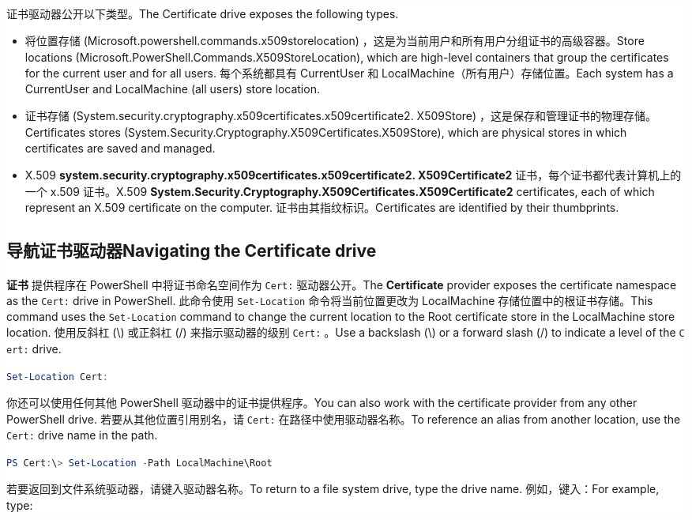 <span data-ttu-id="7ee11-130">证书驱动器公开以下类型。</span><span class="sxs-lookup"><span data-stu-id="7ee11-130">The Certificate drive exposes the following types.</span></span>

- <span data-ttu-id="7ee11-131">将位置存储 (Microsoft.powershell.commands.x509storelocation) ，这是为当前用户和所有用户分组证书的高级容器。</span><span class="sxs-lookup"><span data-stu-id="7ee11-131">Store locations (Microsoft.PowerShell.Commands.X509StoreLocation), which are high-level containers that group the certificates for the current user and for all users.</span></span> <span data-ttu-id="7ee11-132">每个系统都具有 CurrentUser 和 LocalMachine（所有用户）存储位置。</span><span class="sxs-lookup"><span data-stu-id="7ee11-132">Each system has a CurrentUser and LocalMachine (all users) store location.</span></span>

- <span data-ttu-id="7ee11-133">证书存储 (System.security.cryptography.x509certificates.x509certificate2. X509Store) ，这是保存和管理证书的物理存储。</span><span class="sxs-lookup"><span data-stu-id="7ee11-133">Certificates stores (System.Security.Cryptography.X509Certificates.X509Store), which are physical stores in which certificates are saved and managed.</span></span>

- <span data-ttu-id="7ee11-134">X.509 **system.security.cryptography.x509certificates.x509certificate2. X509Certificate2** 证书，每个证书都代表计算机上的一个 x.509 证书。</span><span class="sxs-lookup"><span data-stu-id="7ee11-134">X.509 **System.Security.Cryptography.X509Certificates.X509Certificate2** certificates, each of which represent an X.509 certificate on the computer.</span></span>
  <span data-ttu-id="7ee11-135">证书由其指纹标识。</span><span class="sxs-lookup"><span data-stu-id="7ee11-135">Certificates are identified by their thumbprints.</span></span>

## <a name="navigating-the-certificate-drive"></a><span data-ttu-id="7ee11-136">导航证书驱动器</span><span class="sxs-lookup"><span data-stu-id="7ee11-136">Navigating the Certificate drive</span></span>

<span data-ttu-id="7ee11-137">**证书** 提供程序在 PowerShell 中将证书命名空间作为 `Cert:` 驱动器公开。</span><span class="sxs-lookup"><span data-stu-id="7ee11-137">The **Certificate** provider exposes the certificate namespace as the `Cert:` drive in PowerShell.</span></span> <span data-ttu-id="7ee11-138">此命令使用 `Set-Location` 命令将当前位置更改为 LocalMachine 存储位置中的根证书存储。</span><span class="sxs-lookup"><span data-stu-id="7ee11-138">This command uses the `Set-Location` command to change the current location to the Root certificate store in the LocalMachine store location.</span></span> <span data-ttu-id="7ee11-139">使用反斜杠 (\\) 或正斜杠 (/) 来指示驱动器的级别 `Cert:` 。</span><span class="sxs-lookup"><span data-stu-id="7ee11-139">Use a backslash (\\) or a forward slash (/) to indicate a level of the `Cert:` drive.</span></span>

```powershell
Set-Location Cert:
```

<span data-ttu-id="7ee11-140">你还可以使用任何其他 PowerShell 驱动器中的证书提供程序。</span><span class="sxs-lookup"><span data-stu-id="7ee11-140">You can also work with the certificate provider from any other PowerShell drive.</span></span> <span data-ttu-id="7ee11-141">若要从其他位置引用别名，请 `Cert:` 在路径中使用驱动器名称。</span><span class="sxs-lookup"><span data-stu-id="7ee11-141">To reference an alias from another location, use the `Cert:` drive name in the path.</span></span>

```powershell
PS Cert:\> Set-Location -Path LocalMachine\Root
```

<span data-ttu-id="7ee11-142">若要返回到文件系统驱动器，请键入驱动器名称。</span><span class="sxs-lookup"><span data-stu-id="7ee11-142">To return to a file system drive, type the drive name.</span></span> <span data-ttu-id="7ee11-143">例如，键入：</span><span class="sxs-lookup"><span data-stu-id="7ee11-143">For example, type:</span></span>
